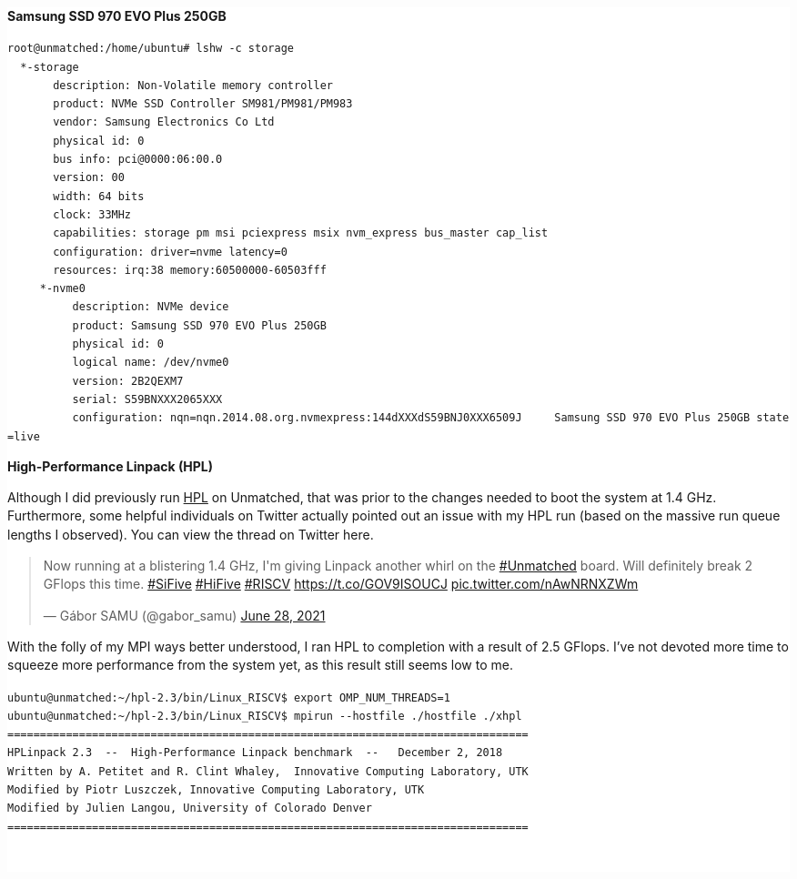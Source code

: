<p><strong>Samsung SSD 970 EVO Plus 250GB</strong>
<div class="highlight"><pre><code class="language-plaintext">root@unmatched:/home/ubuntu# lshw -c storage
  *-storage                 
       description: Non-Volatile memory controller
       product: NVMe SSD Controller SM981/PM981/PM983
       vendor: Samsung Electronics Co Ltd
       physical id: 0
       bus info: pci@0000:06:00.0
       version: 00
       width: 64 bits
       clock: 33MHz
       capabilities: storage pm msi pciexpress msix nvm_express bus_master cap_list
       configuration: driver=nvme latency=0
       resources: irq:38 memory:60500000-60503fff
     *-nvme0
          description: NVMe device
          product: Samsung SSD 970 EVO Plus 250GB
          physical id: 0
          logical name: /dev/nvme0
          version: 2B2QEXM7
          serial: S59BNXXX2065XXX
          configuration: nqn=nqn.2014.08.org.nvmexpress:144dXXXdS59BNJ0XXX6509J     Samsung SSD 970 EVO Plus 250GB state=live</code></pre></div>
</p>

<p><strong>High-Performance Linpack (HPL)</strong></p>

<p>Although I did previously run <a href="https://www.netlib.org/benchmark/hpl/">HPL</a> on Unmatched, that was prior to the changes
needed to boot the system at 1.4 GHz. Furthermore, some helpful individuals
on Twitter actually pointed out an issue with my HPL run (based on the
massive run queue lengths I observed). You can view the thread on Twitter
here.</p>

<blockquote class="twitter-tweet"><p dir="ltr" lang="en">Now running at a blistering 1.4 GHz, I'm giving Linpack another whirl on the <a href="https://twitter.com/hashtag/Unmatched?src=hash&amp;ref_src=twsrc%5Etfw">#Unmatched</a> board. Will definitely break 2 GFlops this time. <a href="https://twitter.com/hashtag/SiFive?src=hash&amp;ref_src=twsrc%5Etfw">#SiFive</a> <a href="https://twitter.com/hashtag/HiFive?src=hash&amp;ref_src=twsrc%5Etfw">#HiFive</a> <a href="https://twitter.com/hashtag/RISCV?src=hash&amp;ref_src=twsrc%5Etfw">#RISCV</a> <a href="https://t.co/GOV9ISOUCJ">https://t.co/GOV9ISOUCJ</a> <a href="https://t.co/nAwNRNXZWm">pic.twitter.com/nAwNRNXZWm</a></p>
&mdash; Gábor SAMU (@gabor_samu) <a href="https://twitter.com/gabor_samu/status/1409633174255116293?ref_src=twsrc%5Etfw">June 28, 2021</a></blockquote>


<p>With the folly of my MPI ways better understood, I ran HPL to completion
with a result of 2.5 GFlops. I&rsquo;ve not devoted more time to squeeze more
performance from the system yet, as this result still seems low to me.</p>

<div class="highlight"><pre><code class="language-plaintext">ubuntu@unmatched:~/hpl-2.3/bin/Linux_RISCV$ export OMP_NUM_THREADS=1
ubuntu@unmatched:~/hpl-2.3/bin/Linux_RISCV$ mpirun --hostfile ./hostfile ./xhpl 
================================================================================
HPLinpack 2.3  --  High-Performance Linpack benchmark  --   December 2, 2018
Written by A. Petitet and R. Clint Whaley,  Innovative Computing Laboratory, UTK
Modified by Piotr Luszczek, Innovative Computing Laboratory, UTK
Modified by Julien Langou, University of Colorado Denver
================================================================================
